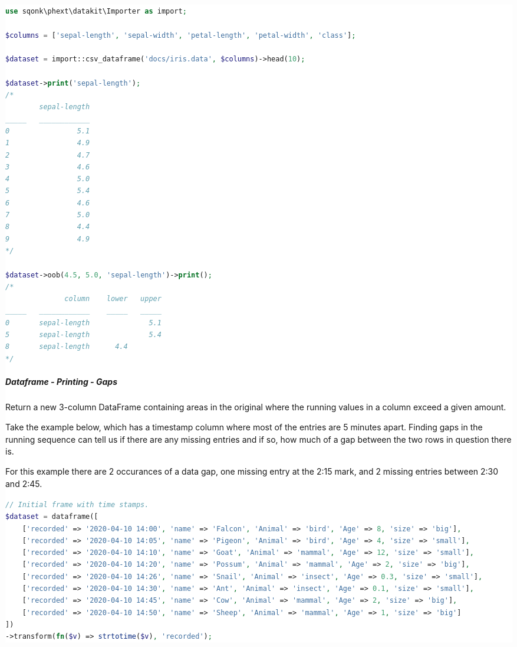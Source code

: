 ``` php
use sqonk\phext\datakit\Importer as import;

$columns = ['sepal-length', 'sepal-width', 'petal-length', 'petal-width', 'class'];

$dataset = import::csv_dataframe('docs/iris.data', $columns)->head(10);

$dataset->print('sepal-length');
/*
     	sepal-length
_____	____________
0    	         5.1
1    	         4.9
2    	         4.7
3    	         4.6
4    	         5.0
5    	         5.4
6    	         4.6
7    	         5.0
8    	         4.4
9    	         4.9
*/

$dataset->oob(4.5, 5.0, 'sepal-length')->print();
/*
     	      column	lower	upper
_____	____________	_____	_____
0    	sepal-length	     	  5.1
5    	sepal-length	     	  5.4
8    	sepal-length	  4.4	     
*/
```

##### Dataframe - Printing - Gaps

Return a new 3-column DataFrame containing areas in the original where the running values in a column exceed a given amount.

Take the example below, which has a timestamp column where most of the entries are 5 minutes apart. Finding gaps in the running sequence can tell us if there are any missing entries and if so, how much of a gap between the two rows in question there is.

For this example there are 2 occurances of a data gap, one missing entry at the 2:15 mark, and 2 missing entries between 2:30 and 2:45.

``` php
// Initial frame with time stamps.
$dataset = dataframe([
    ['recorded' => '2020-04-10 14:00', 'name' => 'Falcon', 'Animal' => 'bird', 'Age' => 8, 'size' => 'big'],
    ['recorded' => '2020-04-10 14:05', 'name' => 'Pigeon', 'Animal' => 'bird', 'Age' => 4, 'size' => 'small'],
    ['recorded' => '2020-04-10 14:10', 'name' => 'Goat', 'Animal' => 'mammal', 'Age' => 12, 'size' => 'small'],
    ['recorded' => '2020-04-10 14:20', 'name' => 'Possum', 'Animal' => 'mammal', 'Age' => 2, 'size' => 'big'],
	['recorded' => '2020-04-10 14:26', 'name' => 'Snail', 'Animal' => 'insect', 'Age' => 0.3, 'size' => 'small'],
	['recorded' => '2020-04-10 14:30', 'name' => 'Ant', 'Animal' => 'insect', 'Age' => 0.1, 'size' => 'small'],
	['recorded' => '2020-04-10 14:45', 'name' => 'Cow', 'Animal' => 'mammal', 'Age' => 2, 'size' => 'big'],
	['recorded' => '2020-04-10 14:50', 'name' => 'Sheep', 'Animal' => 'mammal', 'Age' => 1, 'size' => 'big']
])
->transform(fn($v) => strtotime($v), 'recorded');
```